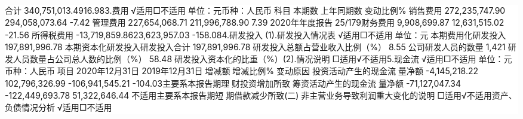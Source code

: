 合计
340,751,013.4916.983.费用
√适用□不适用
单位：元币种：人民币
科目
本期数
上年同期数
变动比例%
销售费用
272,235,747.90
294,058,073.64
-7.42
管理费用
227,654,068.71
211,996,788.90
7.39
2020年年度报告
25/179财务费用
9,908,699.87
12,631,515.02
-21.56
所得税费用
-13,719,859.8623,623,957.03
-158.084.研发投入
(1).研发投入情况表
√适用□不适用
单位：元
本期费用化研发投入
197,891,996.78
本期资本化研发投入研发投入合计
197,891,996.78
研发投入总额占营业收入比例（%）
8.55
公司研发人员的数量
1,421
研发人员数量占公司总人数的比例（%）
58.48
研发投入资本化的比重（%）(2).情况说明
□适用√不适用5.现金流
√适用□不适用
单位：元币种：人民币
项目
2020年12月31日
2019年12月31日
增减额
增减比例%
变动原因
投资活动产生的现金流
量净额
-4,145,218.22
102,796,326.99
-106,941,545.21
-104.03主要系本报告期理
财投资增加所致
筹资活动产生的现金流
量净额
-71,127,047.34
-122,449,693.78
51,322,646.44
不适用主要系本报告期短
期借款减少所致(二)
非主营业务导致利润重大变化的说明
□适用√不适用资产、负债情况分析
√适用□不适用